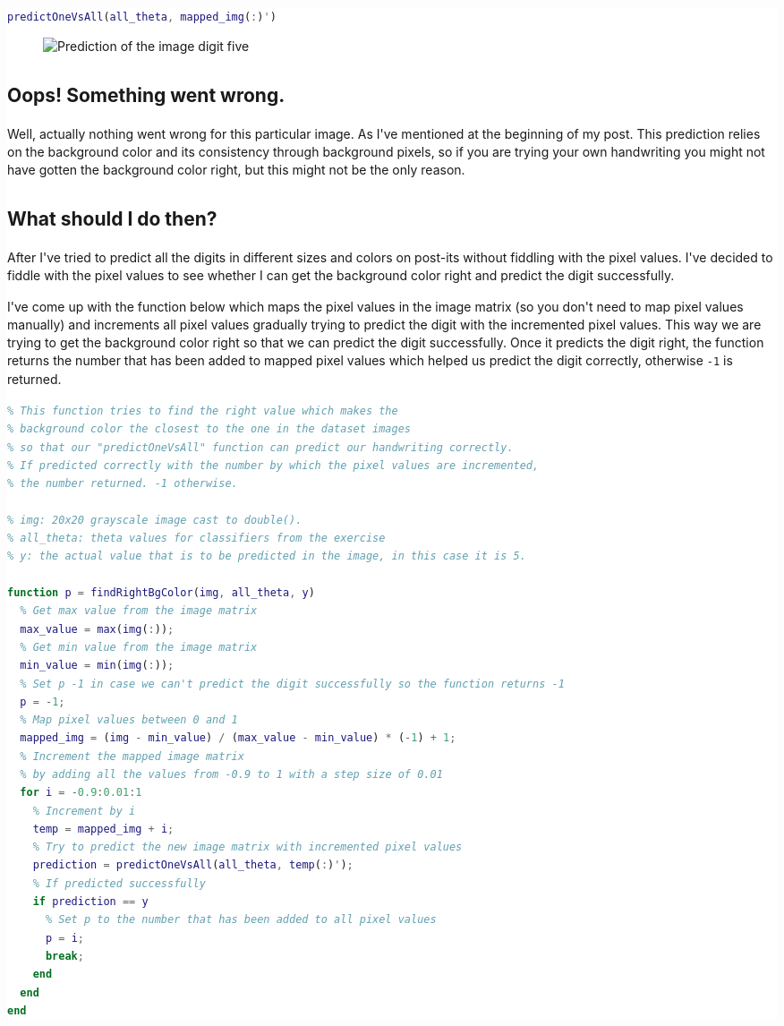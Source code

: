 ```matlab
predictOneVsAll(all_theta, mapped_img(:)')
```
<figure>
  <img src="{{ site.url}}/images/2019-09-25-coursera-machine-learning-predicting-your-handwriting/prediction_of_the_image_digit_five.png" alt="Prediction of the image digit five">
</figure>

## Oops! Something went wrong.

Well, actually nothing went wrong for this particular image. As I've mentioned at the beginning of my post. This prediction relies on the background color and its consistency through background pixels, so if you are trying your own handwriting you might not have gotten the background color right, but this might not be the only reason. 

## What should I do then?

After I've tried to predict all the digits in different sizes and colors on post-its without fiddling with the pixel values. I've decided to fiddle with the pixel values to see whether I can get the background color right and predict the digit successfully.

I've come up with the function below which maps the pixel values in the image matrix (so you don't need to map pixel values manually) and increments all pixel values gradually trying to predict the digit with the incremented pixel values. This way we are trying to get the background color right so that we can predict the digit successfully. Once it predicts the digit right, the function returns the number that has been added to mapped pixel values which helped us predict the digit correctly, otherwise `-1` is returned.

```matlab
% This function tries to find the right value which makes the 
% background color the closest to the one in the dataset images
% so that our "predictOneVsAll" function can predict our handwriting correctly.
% If predicted correctly with the number by which the pixel values are incremented,
% the number returned. -1 otherwise.

% img: 20x20 grayscale image cast to double().
% all_theta: theta values for classifiers from the exercise
% y: the actual value that is to be predicted in the image, in this case it is 5.

function p = findRightBgColor(img, all_theta, y)
  % Get max value from the image matrix
  max_value = max(img(:)); 
  % Get min value from the image matrix
  min_value = min(img(:));
  % Set p -1 in case we can't predict the digit successfully so the function returns -1
  p = -1;
  % Map pixel values between 0 and 1
  mapped_img = (img - min_value) / (max_value - min_value) * (-1) + 1;
  % Increment the mapped image matrix 
  % by adding all the values from -0.9 to 1 with a step size of 0.01
  for i = -0.9:0.01:1
    % Increment by i
    temp = mapped_img + i; 
    % Try to predict the new image matrix with incremented pixel values
    prediction = predictOneVsAll(all_theta, temp(:)');
    % If predicted successfully
    if prediction == y
      % Set p to the number that has been added to all pixel values
      p = i;
      break;
    end
  end
end
```
